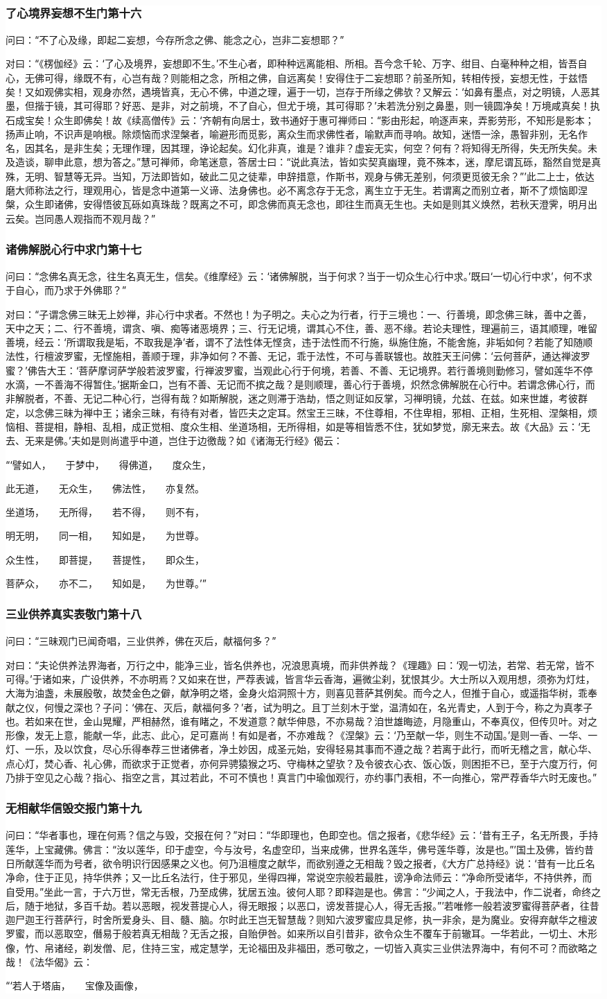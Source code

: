 ### 了心境界妄想不生门第十六

问曰：“不了心及缘，即起二妄想，今存所念之佛、能念之心，岂非二妄想耶？”  

对曰：“《楞伽经》云：‘了心及境界，妄想即不生。’不生心者，即种种远离能相、所相。吾今念千轮、万字、绀目、白毫种种之相，皆吾自心，无佛可得，缘既不有，心岂有哉？则能相之念，所相之佛，自远离矣！安得住于二妄想耶？前圣所知，转相传授，妄想无性，于兹悟矣！又如观佛实相，观身亦然，遇境皆真，无心不佛，中道之理，遍于一切，岂存于所缘之佛欤？又解云：‘如鼻有墨点，对之明镜，人恶其墨，但揩于镜，其可得耶？好恶、是非，对之前境，不了自心，但尤于境，其可得耶？’未若洗分别之鼻墨，则一镜圆净矣！万境咸真矣！执石成宝矣！众生即佛矣！故《续高僧传》云：‘齐朝有向居士，致书通好于惠可禅师曰：“影由形起，响逐声来，弄影劳形，不知形是影本；扬声止响，不识声是响根。除烦恼而求涅槃者，喻避形而觅影，离众生而求佛性者，喻默声而寻响。故知，迷悟一涂，愚智非别，无名作名，因其名，是非生矣；无理作理，因其理，诤论起矣。幻化非真，谁是？谁非？虚妄无实，何空？何有？将知得无所得，失无所失矣。未及造谈，聊申此意，想为答之。”慧可禅师，命笔迷意，答居士曰：“说此真法，皆如实契真幽理，竟不殊本，迷，摩尼谓瓦砾，豁然自觉是真殊，无明、智慧等无异。当知，万法即皆如，破此二见之徒辈，申辞措意，作斯书，观身与佛无差别，何须更觅彼无余？”’此二上士，依达磨大师称法之行，理观用心，皆是念中道第一义谛、法身佛也。必不离念存于无念，离生立于无生。若谓离之而别立者，斯不了烦恼即涅槃，众生即诸佛，安得悟彼瓦砾如真珠哉？既离之不可，即念佛而真无念也，即往生而真无生也。夫如是则其义焕然，若秋天澄霁，明月出云矣。岂同愚人观指而不观月哉？”  

### 诸佛解脱心行中求门第十七

问曰：“念佛名真无念，往生名真无生，信矣。《维摩经》云：‘诸佛解脱，当于何求？当于一切众生心行中求。’既曰‘一切心行中求’，何不求于自心，而乃求于外佛耶？”  

对曰：“子谓念佛三昧无上妙禅，非心行中求者。不然也！为子明之。夫心之为行者，行于三境也：一、行善境，即念佛三昧，善中之善，天中之天；二、行不善境，谓贪、嗔、痴等诸恶境界；三、行无记境，谓其心不住，善、恶不缘。若论夫理性，理遍前三，语其顺理，唯留善境，经云：‘所谓取我是垢，不取我是净’者，谓不了法性体无悭贪，违于法性而不行施，纵施住施，不能舍施，非垢如何？若能了知随顺法性，行檀波罗蜜，无悭施相，善顺于理，非净如何？不善、无记，乖于法性，不可与善联镀也。故胜天王问佛：‘云何菩萨，通达禅波罗蜜？’佛告大王：‘菩萨摩诃萨学般若波罗蜜，行禅波罗蜜，当观此心行于何境，若善、不善、无记境界。若行善境则勤修习，譬如莲华不停水滴，一不善海不得暂住。’据斯金口，岂有不善、无记而不摈之哉？是则顺理，善心行于善境，炽然念佛解脱在心行中。若谓念佛心行，而非解脱者，不善、无记二种心行，岂得有哉？如斯解脱，迷之则滞于浩劫，悟之则证如反掌，习禅明镜，允兹、在兹。如来世雄，考彼群定，以念佛三昧为禅中王；诸余三昧，有待有对者，皆匹夫之定耳。然宝王三昧，不住尊相，不住卑相，邪相、正相，生死相、涅槃相，烦恼相、菩提相，静相、乱相，成正觉相、度众生相、坐道场相，无所得相，如是等相皆悉不住，犹如梦觉，廓无来去。故《大品》云：‘无去、无来是佛。’夫如是则尚遣乎中道，岂住于边徼哉？如《诸海无行经》偈云：  

“‘譬如人，　　于梦中，　　得佛道，　　度众生，  

此无道，　　无众生，　　佛法性，　　亦复然。  

坐道场，　　无所得，　　若不得，　　则不有，  

明无明，　　同一相，　　知如是，　　为世尊。  

众生性，　　即菩提，　　菩提性，　　即众生，  

菩萨众，　　亦不二，　　知如是，　　为世尊。’”  

### 三业供养真实表敬门第十八

问曰：“三昧观门已闻奇唱，三业供养，佛在灭后，献福何多？”  

对曰：“夫论供养法界海者，万行之中，能净三业，皆名供养也，况浪思真境，而非供养哉？《理趣》曰：‘观一切法，若常、若无常，皆不可得。’于诸如来，广设供养，不亦明焉？又如来在世，严荐表诚，皆言华云香海，遍微尘刹，犹恨其少。大士所以入观用想，须弥为灯炷，大海为油盏，未展殷敬，故焚金色之僻，献净明之塔，金身火焰洞照十方，则喜见菩萨其例矣。而今之人，但推于自心，或遥指华树，乖奉献之仪，何慢之深也？子问：‘佛在、灭后，献福何多？’者，试为明之。且丁兰刻木于堂，温清如在，名光青史，人到于今，称之为真孝子也。若如来在世，金山晃耀，严相赫然，谁有睹之，不发道意？献华伸恳，不亦易哉？洎世雄晦迹，月隐重山，不奉真仪，但传贝叶。对之形像，发无上意，能献一华，此志、此心，足可嘉尚！有如是者，不亦难哉？《涅槃》云：‘乃至献一华，则生不动国。’是则一香、一华、一灯、一乐，及以饮食，尽心乐得奉荐三世诸佛者，净土妙因，成圣元始，安得轻易其事而不遵之哉？若离于此行，而听无稽之言，献心华、点心灯，焚心香、礼心佛，而欲求于正觉者，亦何异骋猿猴之巧、守梅林之望欤？及令彼衣心衣、饭心饭，则困拒不已，至于六度万行，何乃排于空见之心哉？指心、指空之言，其过若此，不可不慎也！真言门中瑜伽观行，亦约事门表相，不一向推心，常严荐香华六时无废也。”  

### 无相献华信毁交报门第十九

问曰：“华者事也，理在何焉？信之与毁，交报在何？”对曰：“华即理也，色即空也。信之报者，《悲华经》云：‘昔有王子，名无所畏，手持莲华，上宝藏佛。佛言：“汝以莲华，印于虚空，今与汝号，名虚空印，当来成佛，世界名莲华，佛号莲华尊，汝是也。”’国土及佛，皆约昔日所献莲华而为号者，欲令明识行因感果之义也。何乃沮檀度之献华，而欲别遵之无相哉？毁之报者，《大方广总持经》说：‘昔有一比丘名净命，住于正见，持华供养；又一比丘名法行，住于邪见，坐得四禅，常说空宗般若最胜，谤净命法师云：“净命所受诸华，不持供养，而自受用。”坐此一言，于六万世，常无舌根，乃至成佛，犹居五浊。彼何人耶？即释迦是也。佛言：“少闻之人，于我法中，作二说者，命终之后，随于地狱，多百千劫。若以恶眼，视发菩提心人，得无眼报；以恶口，谤发菩提心人，得无舌报。”’若唯修一般若波罗蜜得菩萨者，往昔迦尸迦王行菩萨行，时舍所爱身头、目、髓、脑。尔时此王岂无智慧哉？则知六波罗蜜应具足修，执一非余，是为魔业。安得弃献华之檀波罗蜜，而以恶取空，僭易于般若真无相哉？无舌之报，自贻伊咎。如来所以自引昔非，欲令众生不覆车于前辙耳。一华若此，一切土、木形像，竹、帛诸经，剃发僧、尼，住持三宝，戒定慧学，无论福田及非福田，悉可敬之，一切皆入真实三业供法界海中，有何不可？而欲略之哉！《法华偈》云：  

“‘若人于塔庙，　　宝像及画像，  

